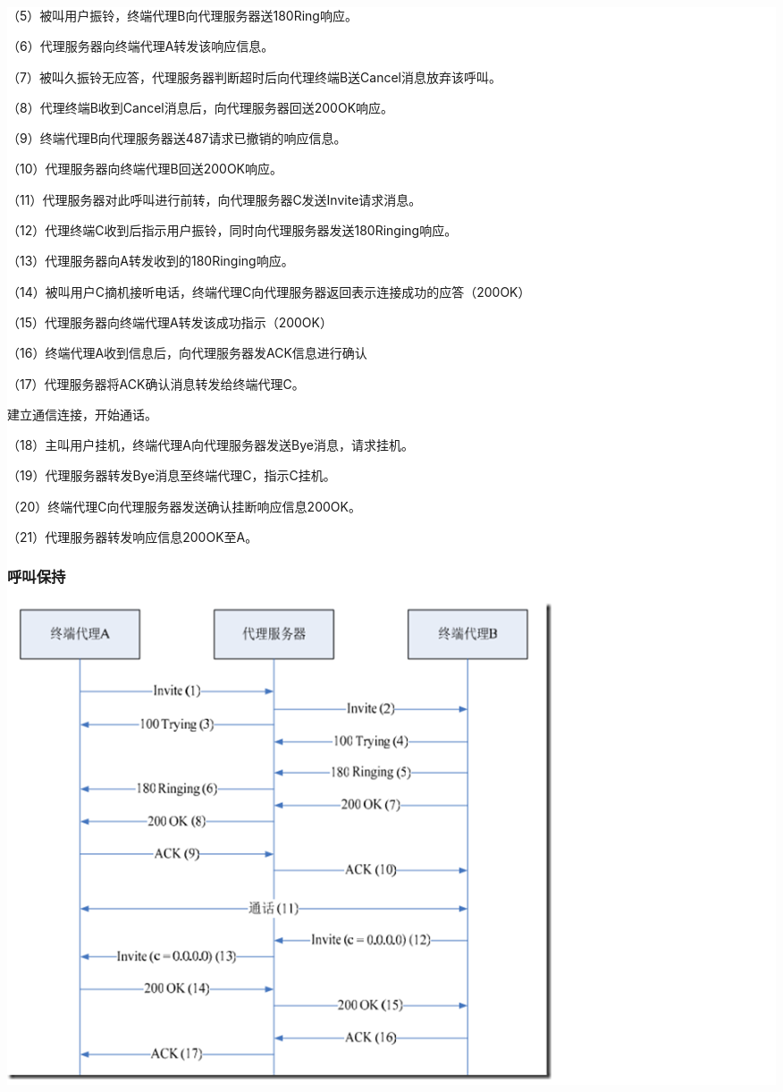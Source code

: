 （5）被叫用户振铃，终端代理B向代理服务器送180Ring响应。

（6）代理服务器向终端代理A转发该响应信息。

（7）被叫久振铃无应答，代理服务器判断超时后向代理终端B送Cancel消息放弃该呼叫。

（8）代理终端B收到Cancel消息后，向代理服务器回送200OK响应。

（9）终端代理B向代理服务器送487请求已撤销的响应信息。

（10）代理服务器向终端代理B回送200OK响应。

（11）代理服务器对此呼叫进行前转，向代理服务器C发送Invite请求消息。

（12）代理终端C收到后指示用户振铃，同时向代理服务器发送180Ringing响应。

（13）代理服务器向A转发收到的180Ringing响应。

（14）被叫用户C摘机接听电话，终端代理C向代理服务器返回表示连接成功的应答（200OK）

（15）代理服务器向终端代理A转发该成功指示（200OK）

（16）终端代理A收到信息后，向代理服务器发ACK信息进行确认

（17）代理服务器将ACK确认消息转发给终端代理C。

建立通信连接，开始通话。

（18）主叫用户挂机，终端代理A向代理服务器发送Bye消息，请求挂机。

（19）代理服务器转发Bye消息至终端代理C，指示C挂机。

（20）终端代理C向代理服务器发送确认挂断响应信息200OK。

（21）代理服务器转发响应信息200OK至A。

### 呼叫保持
<img src="./image/8-12.png" style="zoom:100%" />
